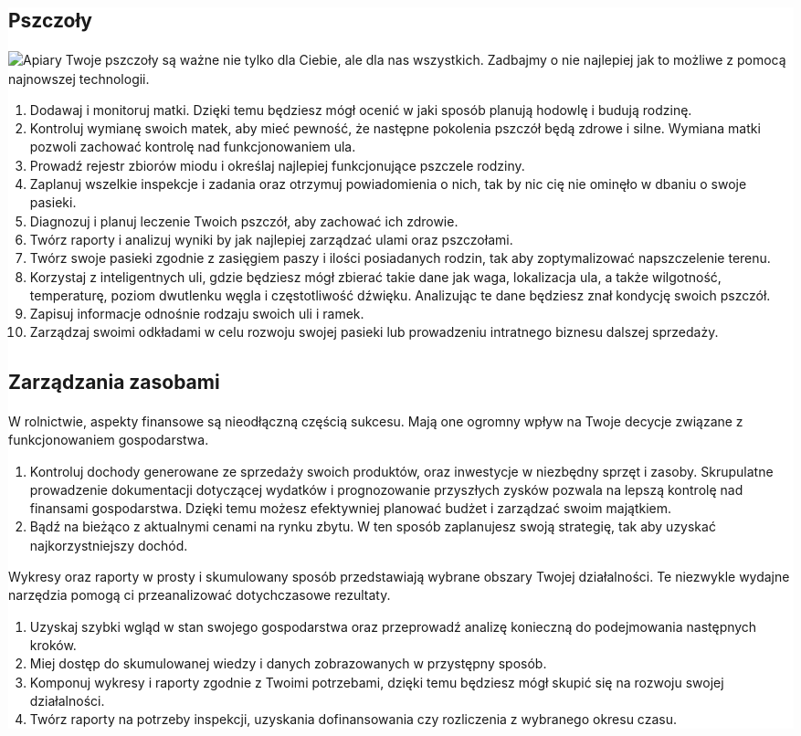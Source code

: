 ## Pszczoły

![Apiary](/domains/apiary.png)
Twoje pszczoły są ważne nie tylko dla Ciebie, ale dla nas wszystkich.
Zadbajmy o nie najlepiej jak to możliwe z pomocą najnowszej technologii.

1. Dodawaj i monitoruj matki.
Dzięki temu będziesz mógł ocenić w jaki sposób planują hodowlę i budują rodzinę.
2. Kontroluj wymianę swoich matek, aby mieć pewność,
że następne pokolenia pszczół będą zdrowe i silne.
Wymiana matki pozwoli zachować kontrolę nad funkcjonowaniem ula.
3. Prowadź rejestr zbiorów miodu i określaj najlepiej funkcjonujące pszczele rodziny.
4. Zaplanuj wszelkie inspekcje i zadania oraz otrzymuj powiadomienia o nich,
tak by nic cię nie ominęło w dbaniu o swoje pasieki.
5. Diagnozuj i planuj leczenie Twoich pszczół, aby zachować ich zdrowie.
6. Twórz raporty i analizuj wyniki by jak najlepiej zarządzać ulami oraz pszczołami.
7. Twórz swoje pasieki zgodnie z zasięgiem paszy i ilości posiadanych rodzin,
tak aby zoptymalizować napszczelenie terenu.
8. Korzystaj z inteligentnych uli, gdzie będziesz mógł zbierać takie dane jak waga,
lokalizacja ula, a także wilgotność, temperaturę,
poziom dwutlenku węgla i częstotliwość dźwięku.
Analizując te dane będziesz znał kondycję swoich pszczół.
9. Zapisuj informacje odnośnie rodzaju swoich uli i ramek.
10. Zarządzaj swoimi odkładami w celu rozwoju swojej pasieki
lub prowadzeniu intratnego biznesu dalszej sprzedaży.

## Zarządzania zasobami

W rolnictwie, aspekty finansowe są nieodłączną częścią sukcesu.
Mają one ogromny wpływ na Twoje decycje związane z funkcjonowaniem gospodarstwa.

1. Kontroluj dochody generowane ze sprzedaży swoich produktów,
oraz inwestycje w niezbędny sprzęt i zasoby.
Skrupulatne prowadzenie dokumentacji dotyczącej wydatków
i prognozowanie przyszłych zysków pozwala na lepszą kontrolę nad finansami gospodarstwa.
Dzięki temu możesz efektywniej planować budżet i zarządzać swoim majątkiem.
2. Bądź na bieżąco z aktualnymi cenami na rynku zbytu.
W ten sposób zaplanujesz swoją strategię, tak aby uzyskać najkorzystniejszy dochód.

Wykresy oraz raporty w prosty i skumulowany sposób przedstawiają
wybrane obszary Twojej działalności.
Te niezwykle wydajne narzędzia pomogą ci przeanalizować dotychczasowe rezultaty.

1. Uzyskaj szybki wgląd w stan swojego gospodarstwa
oraz przeprowadź analizę konieczną do podejmowania następnych kroków.
2. Miej dostęp do skumulowanej wiedzy
i danych zobrazowanych w przystępny sposób.
3. Komponuj wykresy i raporty zgodnie z Twoimi potrzebami,
dzięki temu będziesz mógł skupić się na rozwoju swojej działalności.
4. Twórz raporty na potrzeby inspekcji, uzyskania dofinansowania
czy rozliczenia z wybranego okresu czasu.
